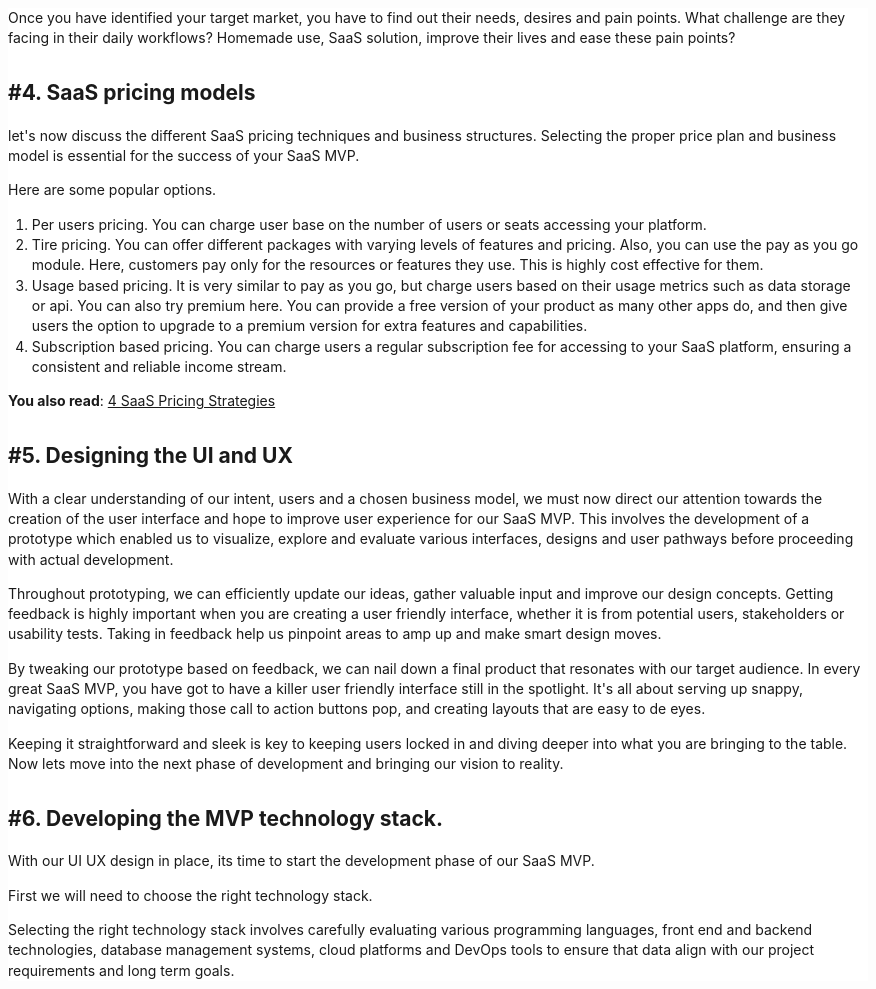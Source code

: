 Once you have identified your target market, you have to find out their needs, desires and pain points. What challenge are they facing in their daily workflows? Homemade use, SaaS solution, improve their lives and ease these pain points? 

## #4. SaaS pricing models

let's now discuss the different SaaS pricing techniques and business structures. Selecting the proper price plan and business model is essential for the success of your SaaS MVP. 

Here are some popular options.

1. Per users pricing. You can charge user base on the number of users or seats accessing your platform. 
2. Tire pricing. You can offer different packages with varying levels of features and pricing. Also, you can use the pay as you go module. Here, customers pay only for the resources or features they use. This is highly cost effective for them. 
3. Usage based pricing. It is very similar to pay as you go, but charge users based on their usage metrics such as data storage or api. You can also try premium here. You can provide a free version of your product as many other apps do, and then give users the option to upgrade to a premium version for extra features and capabilities. 
4. Subscription based pricing. You can charge users a regular subscription fee for accessing to your SaaS platform, ensuring a consistent and reliable income stream. 

**You also read**: [4 SaaS Pricing Strategies](https://cloudcashflow.net/2024/4-saas-pricing-strategies-for-startup/)

## #5. Designing the UI and UX

With a clear understanding of our intent, users and a chosen business model, we must now direct our attention towards the creation of the user interface and hope to improve user experience for our SaaS MVP. This involves the development of a prototype which enabled us to visualize, explore and evaluate various interfaces, designs and user pathways before proceeding with actual development.

Throughout prototyping, we can efficiently update our ideas, gather valuable input and improve our design concepts. Getting feedback is highly important when you are creating a user friendly interface, whether it is from potential users, stakeholders or usability tests. Taking in feedback help us pinpoint areas to amp up and make smart design moves.

By tweaking our prototype based on feedback, we can nail down a final product that resonates with our target audience. In every great SaaS MVP, you have got to have a killer user friendly interface still in the spotlight. It's all about serving up snappy, navigating options, making those call to action buttons pop, and creating layouts that are easy to de eyes.

Keeping it straightforward and sleek is key to keeping users locked in and diving deeper into what you are bringing to the table. Now lets move into the next phase of development and bringing our vision to reality.

## #6. Developing the MVP technology stack.

With our UI UX design in place, its time to start the development phase of our SaaS MVP.

First we will need to choose the right technology stack. 

Selecting the right technology stack involves carefully evaluating various programming languages, front end and backend technologies, database management systems, cloud platforms and DevOps tools to ensure that data align with our project requirements and long term goals. 
